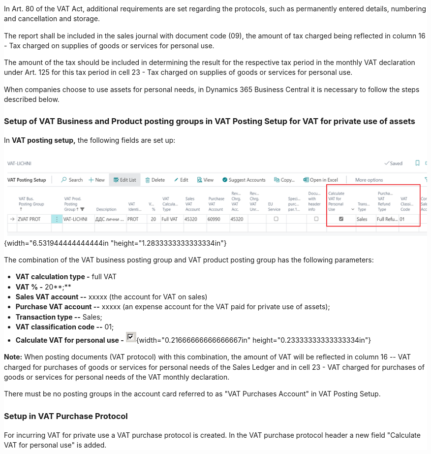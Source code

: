 In Art. 80 of the VAT Act, additional requirements are set regarding the protocols, such as permanently entered details, numbering and cancellation and storage.

The report shall be included in the sales journal with document code (09), the amount of tax charged being reflected in column 16 - Tax charged on supplies of goods or services for personal use.

The amount of the tax should be included in determining the result for the respective tax period in the monthly VAT declaration under Art. 125 for this tax period in cell 23 - Tax charged on supplies of goods or services for personal use.

When companies choose to use assets for personal needs, in Dynamics 365 Business Central it is necessary to follow the steps described below.

###  Setup of VAT Business and Product posting groups in VAT Posting Setup for VAT for private use of assets

In **VAT posting setup,** the following fields are set up:

![](.\/media/image43.png){width="6.531944444444444in "height="1.2833333333333334in"}

The combination of the VAT business posting group and VAT product posting group has the following parameters:
-   **VAT calculation type -** full VAT
-   **VAT % -** 20**;**
-   **Sales VAT account --** xxxxx (the account for VAT on sales)
-   **Purchase VAT account --** xxxxx (an expense account for the VAT paid for private use of assets);
-   **Transaction type --** Sales;
-   **VAT classification code --** 01;
-   **Calculate VAT for personal use -** ![](.\/media/image44.png){width="0.21666666666666667in" height="0.23333333333333334in"}

**Note:** When posting documents (VAT protocol) with this combination, the amount of VAT will be reflected in column 16 -- VAT charged for purchases of goods or services for personal needs of the Sales Ledger and in cell 23 - VAT charged for purchases of goods or services for personal needs of the VAT monthly declaration.

There must be no posting groups in the account card referred to as \"VAT Purchases Account\" in VAT Posting Setup.

### Setup in VAT Purchase Protocol

For incurring VAT for private use a VAT purchase protocol is created. In the VAT purchase protocol header a new field "Calculate VAT for personal use" is added.
